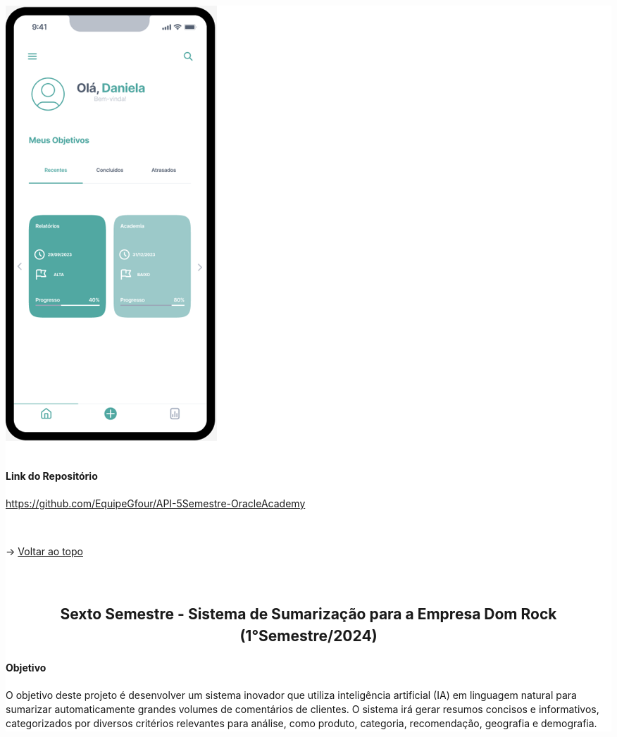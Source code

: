 <img align="center" src="./img/API-5.2.png"> 
<br> 



  <br>
<h4 align="left">Link do Repositório</h4>

https://github.com/EquipeGfour/API-5Semestre-OracleAcademy

<br>

→ [Voltar ao topo](#topo)


<br>

<span id="6semestre">

<h2 align="center">Sexto Semestre - Sistema de Sumarização para a Empresa Dom Rock (1°Semestre/2024)</h2>
<h4 align="left">Objetivo</h4> 
O objetivo deste projeto é desenvolver um sistema inovador que utiliza inteligência artificial (IA) em linguagem natural para sumarizar automaticamente grandes volumes de comentários de clientes. O sistema irá gerar resumos concisos e informativos, categorizados por diversos critérios relevantes para análise, como produto, categoria, recomendação, geografia e demografia.
